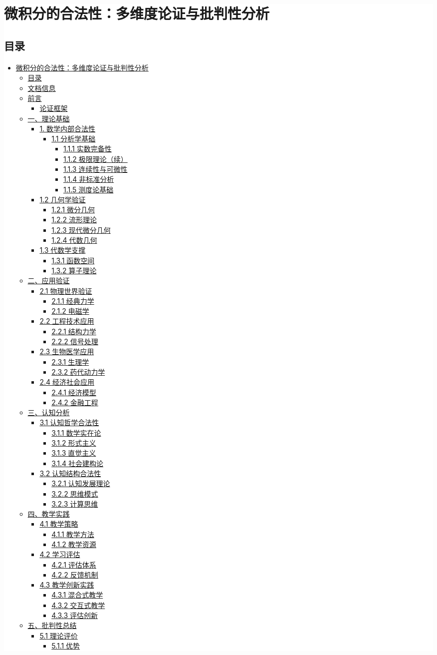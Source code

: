 # 微积分的合法性：多维度论证与批判性分析

## 目录

- [微积分的合法性：多维度论证与批判性分析](#微积分的合法性多维度论证与批判性分析)
  - [目录](#目录)
  - [文档信息](#文档信息)
  - [前言](#前言)
    - [论证框架](#论证框架)
  - [一、理论基础](#一理论基础)
    - [1. 数学内部合法性](#1-数学内部合法性)
      - [1.1 分析学基础](#11-分析学基础)
        - [1.1.1 实数完备性](#111-实数完备性)
        - [1.1.2 极限理论（续）](#112-极限理论续)
        - [1.1.3 连续性与可微性](#113-连续性与可微性)
        - [1.1.4 非标准分析](#114-非标准分析)
        - [1.1.5 测度论基础](#115-测度论基础)
    - [1.2 几何学验证](#12-几何学验证)
      - [1.2.1 微分几何](#121-微分几何)
      - [1.2.2 流形理论](#122-流形理论)
      - [1.2.3 现代微分几何](#123-现代微分几何)
      - [1.2.4 代数几何](#124-代数几何)
    - [1.3 代数学支撑](#13-代数学支撑)
      - [1.3.1 函数空间](#131-函数空间)
      - [1.3.2 算子理论](#132-算子理论)
  - [二、应用验证](#二应用验证)
    - [2.1 物理世界验证](#21-物理世界验证)
      - [2.1.1 经典力学](#211-经典力学)
      - [2.1.2 电磁学](#212-电磁学)
    - [2.2 工程技术应用](#22-工程技术应用)
      - [2.2.1 结构力学](#221-结构力学)
      - [2.2.2 信号处理](#222-信号处理)
    - [2.3 生物医学应用](#23-生物医学应用)
      - [2.3.1 生理学](#231-生理学)
      - [2.3.2 药代动力学](#232-药代动力学)
    - [2.4 经济社会应用](#24-经济社会应用)
      - [2.4.1 经济模型](#241-经济模型)
      - [2.4.2 金融工程](#242-金融工程)
  - [三、认知分析](#三认知分析)
    - [3.1 认知哲学合法性](#31-认知哲学合法性)
      - [3.1.1 数学实在论](#311-数学实在论)
      - [3.1.2 形式主义](#312-形式主义)
      - [3.1.3 直觉主义](#313-直觉主义)
      - [3.1.4 社会建构论](#314-社会建构论)
    - [3.2 认知结构合法性](#32-认知结构合法性)
      - [3.2.1 认知发展理论](#321-认知发展理论)
      - [3.2.2 思维模式](#322-思维模式)
      - [3.2.3 计算思维](#323-计算思维)
  - [四、教学实践](#四教学实践)
    - [4.1 教学策略](#41-教学策略)
      - [4.1.1 教学方法](#411-教学方法)
      - [4.1.2 教学资源](#412-教学资源)
    - [4.2 学习评估](#42-学习评估)
      - [4.2.1 评估体系](#421-评估体系)
      - [4.2.2 反馈机制](#422-反馈机制)
    - [4.3 教学创新实践](#43-教学创新实践)
      - [4.3.1 混合式教学](#431-混合式教学)
      - [4.3.2 交互式教学](#432-交互式教学)
      - [4.3.3 评估创新](#433-评估创新)
  - [五、批判性总结](#五批判性总结)
    - [5.1 理论评价](#51-理论评价)
      - [5.1.1 优势](#511-优势)